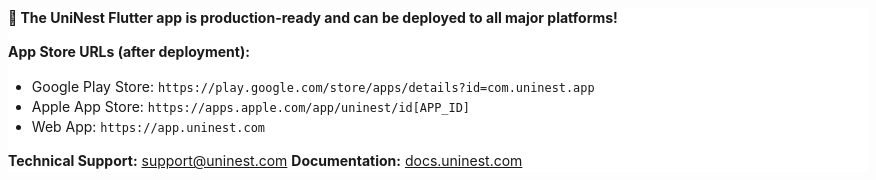 
**🎉 The UniNest Flutter app is production-ready and can be deployed to all major platforms!**

**App Store URLs (after deployment):**
- Google Play Store: `https://play.google.com/store/apps/details?id=com.uninest.app`
- Apple App Store: `https://apps.apple.com/app/uninest/id[APP_ID]`
- Web App: `https://app.uninest.com`

**Technical Support:** [support@uninest.com](mailto:support@uninest.com)
**Documentation:** [docs.uninest.com](https://docs.uninest.com)
